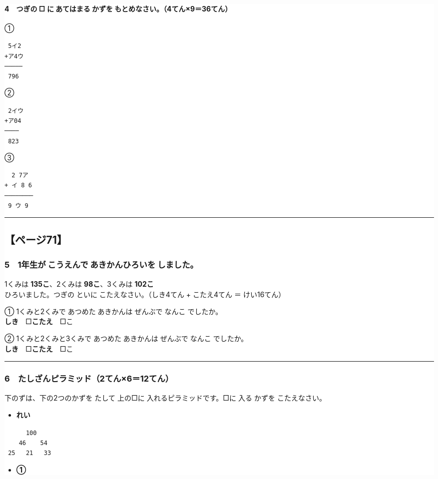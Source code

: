 #### 4　つぎの □ に あてはまる かずを もとめなさい。（4てん×9＝36てん）

①

```
 5イ2
+ア4ウ
─────
 796
```  

②

```
 2イウ
+ア04
────
 823
```  

③

```
  2 7ア
+ イ 8 6
────────
 9 ウ 9
```  

---

## 【ページ71】

### 5　1年生が こうえんで あきかんひろいを しました。
1くみは **135こ**、2くみは **98こ**、3くみは **102こ** ひろいました。つぎの といに こたえなさい。（しき4てん + こたえ4てん ＝ けい16てん）

① 1くみと2くみで あつめた あきかんは ぜんぶで なんこ でしたか。  
**しき**　□**こたえ**　□こ

② 1くみと2くみと3くみで あつめた あきかんは ぜんぶで なんこ でしたか。  
**しき**　□**こたえ**　□こ

---

### 6　たしざんピラミッド（2てん×6＝12てん）
下のずは、下の2つのかずを たして 上の□に 入れるピラミッドです。□に 入る かずを こたえなさい。

- **れい**

```
      100
    46    54
 25   21   33
```

- **①**
